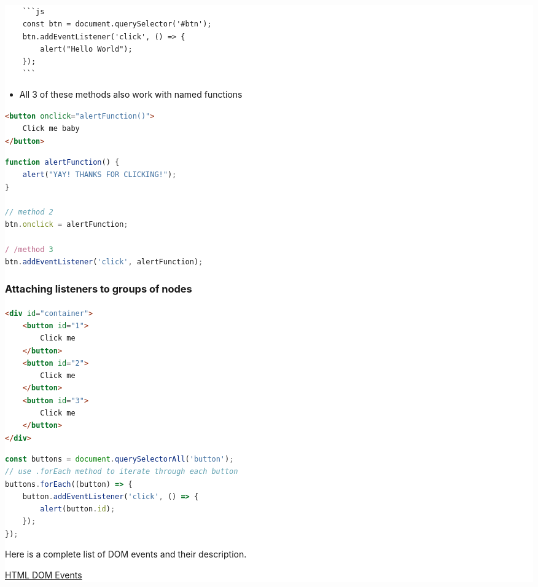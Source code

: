 		```js
		const btn = document.querySelector('#btn');
		btn.addEventListener('click', () => {
		    alert("Hello World");
		});
		```

- All 3 of these methods also work with named functions

```html
<button onclick="alertFunction()">
    Click me baby
</button>
```

```js
function alertFunction() {
    alert("YAY! THANKS FOR CLICKING!");
}

// method 2
btn.onclick = alertFunction;

/ /method 3
btn.addEventListener('click', alertFunction);
```

### Attaching listeners to groups of nodes

```html
<div id="container">
    <button id="1">
        Click me
    </button>
    <button id="2">
        Click me
    </button>
    <button id="3">
        Click me
    </button>
</div>
```

```js
const buttons = document.querySelectorAll('button');
// use .forEach method to iterate through each button
buttons.forEach((button) => {
    button.addEventListener('click', () => {
        alert(button.id);
    });
});
```

Here is a complete list of DOM events and their description.

[HTML DOM Events](https://www.w3schools.com/jsref/dom_obj_event.asp)
